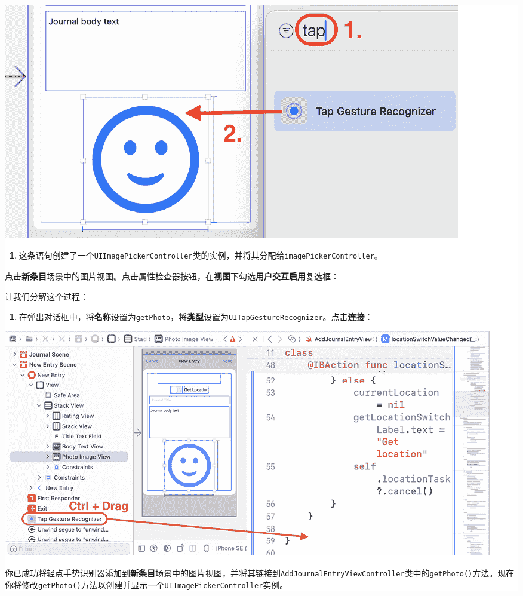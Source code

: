 ![图片](img/B31371_20_03.png)

1.  这条语句创建了一个`UIImagePickerController`类的实例，并将其分配给`imagePickerController`。

点击**新条目**场景中的图片视图。点击属性检查器按钮，在**视图**下勾选**用户交互启用**复选框：

让我们分解这个过程：

1.  在弹出对话框中，将**名称**设置为`getPhoto`，将**类型**设置为`UITapGestureRecognizer`。点击**连接**：

![图片](img/B31371_20_05.png)

你已成功将轻点手势识别器添加到**新条目**场景中的图片视图，并将其链接到`AddJournalEntryViewController`类中的`getPhoto()`方法。现在你将修改`getPhoto()`方法以创建并显示一个`UIImagePickerController`实例。
